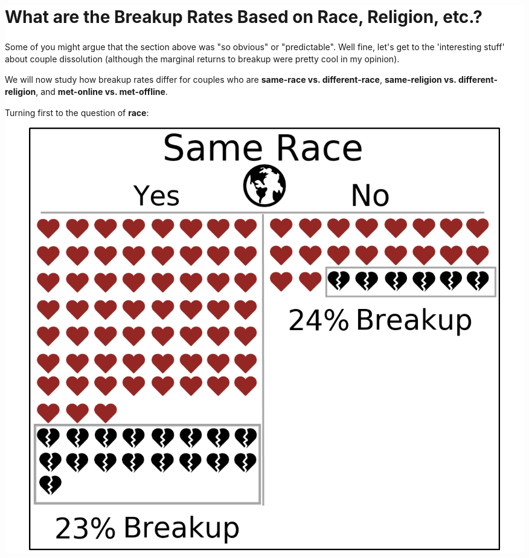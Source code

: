 
<a name="break"></a>

# What are the Breakup Rates Based on Race, Religion, etc.?

Some of you might argue that the section above was "so obvious" or "predictable". Well fine, let's get to the 'interesting stuff' about couple dissolution (although the marginal returns to breakup were pretty cool in my opinion). 

We will now study how breakup rates differ for couples who are **same-race vs. different-race**, **same-religion vs. different-religion**, and **met-online vs. met-offline**. 

Turning first to the question of **race**:

<figure>
<center>
   <a href="/images/race_breakup.png"><img width="100%" src="/images/race_breakup.png"></a>
</center>
</figure>
